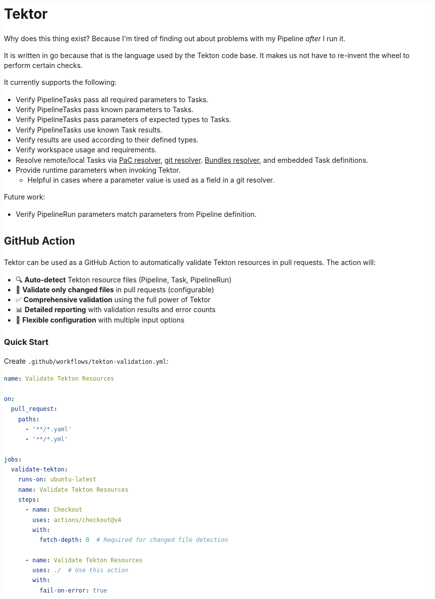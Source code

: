 # Tektor

Why does this thing exist? Because I'm tired of finding out about problems with my Pipeline *after*
I run it.

It is written in go because that is the language used by the Tekton code base. It makes us not have
to re-invent the wheel to perform certain checks.

It currently supports the following:

* Verify PipelineTasks pass all required parameters to Tasks.
* Verify PipelineTasks pass known parameters to Tasks.
* Verify PipelineTasks pass parameters of expected types to Tasks.
* Verify PipelineTasks use known Task results.
* Verify results are used according to their defined types.
* Verify workspace usage and requirements.
* Resolve remote/local Tasks via
  [PaC resolver](https://docs.openshift.com/pipelines/1.11/pac/using-pac-resolver.html),
  [git resolver](https://tekton.dev/docs/pipelines/git-resolver/).
  [Bundles resolver](https://tekton.dev/docs/pipelines/bundle-resolver/), and embedded Task
  definitions.
* Provide runtime parameters when invoking Tektor.
  * Helpful in cases where a parameter value is used as a field in a git resolver.

Future work:

* Verify PipelineRun parameters match parameters from Pipeline definition.

## GitHub Action

Tektor can be used as a GitHub Action to automatically validate Tekton resources in pull requests. The action will:

- 🔍 **Auto-detect** Tekton resource files (Pipeline, Task, PipelineRun)
- 📝 **Validate only changed files** in pull requests (configurable)
- ✅ **Comprehensive validation** using the full power of Tektor
- 📊 **Detailed reporting** with validation results and error counts
- 🎯 **Flexible configuration** with multiple input options

### Quick Start

Create `.github/workflows/tekton-validation.yml`:

```yaml
name: Validate Tekton Resources

on:
  pull_request:
    paths:
      - '**/*.yaml'
      - '**/*.yml'

jobs:
  validate-tekton:
    runs-on: ubuntu-latest
    name: Validate Tekton Resources
    steps:
      - name: Checkout
        uses: actions/checkout@v4
        with:
          fetch-depth: 0  # Required for changed file detection

      - name: Validate Tekton Resources
        uses: ./  # Use this action
        with:
          fail-on-error: true
```